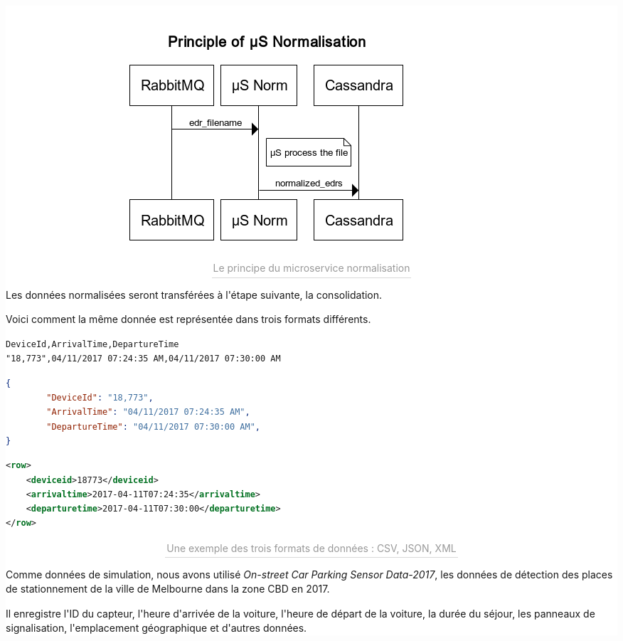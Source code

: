 ![image-20200821115239997](principle_norm.png)

<center><div style="color:orange; border-bottom: 1px solid #d9d9d9;     display: inline-block;     color: #999;     padding: 2px;">Le principe du microservice normalisation</div></center>

Les données normalisées seront transférées à l'étape suivante, la consolidation.

Voici comment la même donnée est représentée dans trois formats différents.

```csv
DeviceId,ArrivalTime,DepartureTime
"18,773",04/11/2017 07:24:35 AM,04/11/2017 07:30:00 AM
```

```json
{
		"DeviceId": "18,773",
		"ArrivalTime": "04/11/2017 07:24:35 AM",
		"DepartureTime": "04/11/2017 07:30:00 AM",
}
```

```xml
<row>
	<deviceid>18773</deviceid>
	<arrivaltime>2017-04-11T07:24:35</arrivaltime>
	<departuretime>2017-04-11T07:30:00</departuretime>
</row>
```

<center><div style="color:orange; border-bottom: 1px solid #d9d9d9;     display: inline-block;     color: #999;     padding: 2px;">Une exemple des trois formats de données : CSV, JSON, XML</div></center>

Comme données de simulation, nous avons utilisé _On-street Car Parking Sensor Data-2017_, les données de détection des places de stationnement de la ville de Melbourne dans la zone CBD en 2017. 

Il enregistre l'ID du capteur, l'heure d'arrivée de la voiture, l'heure de départ de la voiture, la durée du séjour, les panneaux de signalisation, l'emplacement géographique et d'autres données.

